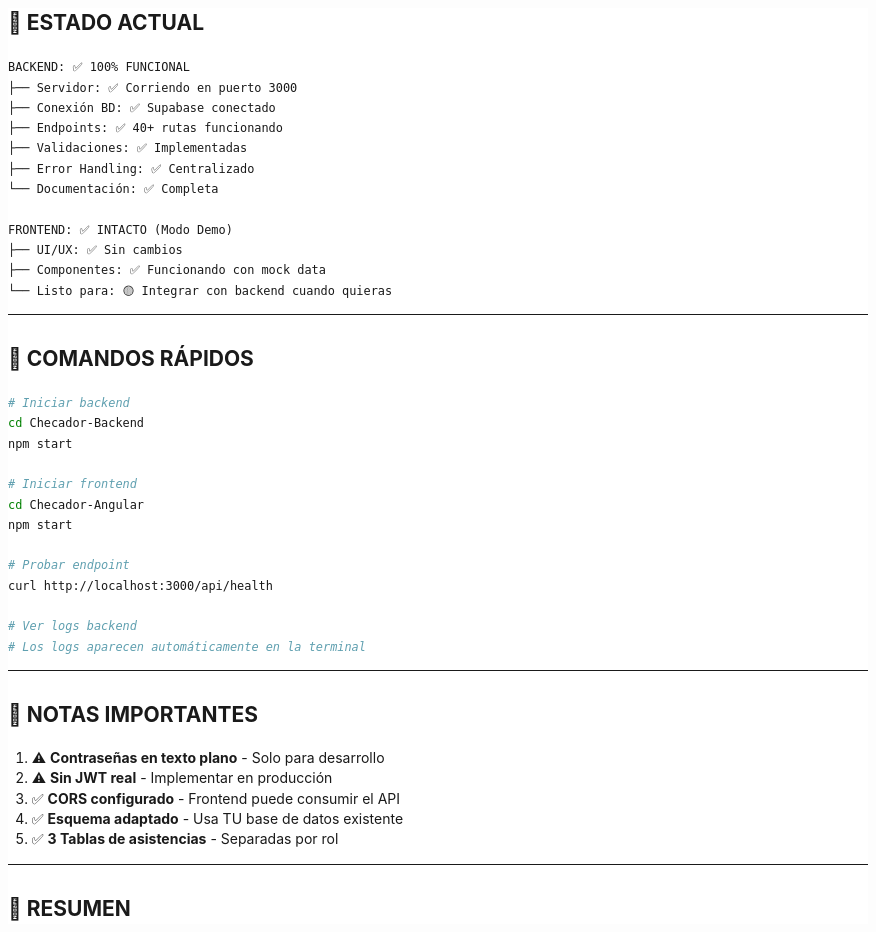 
## 🎯 **ESTADO ACTUAL**

```
BACKEND: ✅ 100% FUNCIONAL
├── Servidor: ✅ Corriendo en puerto 3000
├── Conexión BD: ✅ Supabase conectado
├── Endpoints: ✅ 40+ rutas funcionando
├── Validaciones: ✅ Implementadas
├── Error Handling: ✅ Centralizado
└── Documentación: ✅ Completa

FRONTEND: ✅ INTACTO (Modo Demo)
├── UI/UX: ✅ Sin cambios
├── Componentes: ✅ Funcionando con mock data
└── Listo para: 🟡 Integrar con backend cuando quieras
```

---

## 🚀 **COMANDOS RÁPIDOS**

```bash
# Iniciar backend
cd Checador-Backend
npm start

# Iniciar frontend
cd Checador-Angular
npm start

# Probar endpoint
curl http://localhost:3000/api/health

# Ver logs backend
# Los logs aparecen automáticamente en la terminal
```

---

## 📝 **NOTAS IMPORTANTES**

1. ⚠️ **Contraseñas en texto plano** - Solo para desarrollo
2. ⚠️ **Sin JWT real** - Implementar en producción
3. ✅ **CORS configurado** - Frontend puede consumir el API
4. ✅ **Esquema adaptado** - Usa TU base de datos existente
5. ✅ **3 Tablas de asistencias** - Separadas por rol

---

## 🎉 **RESUMEN**
